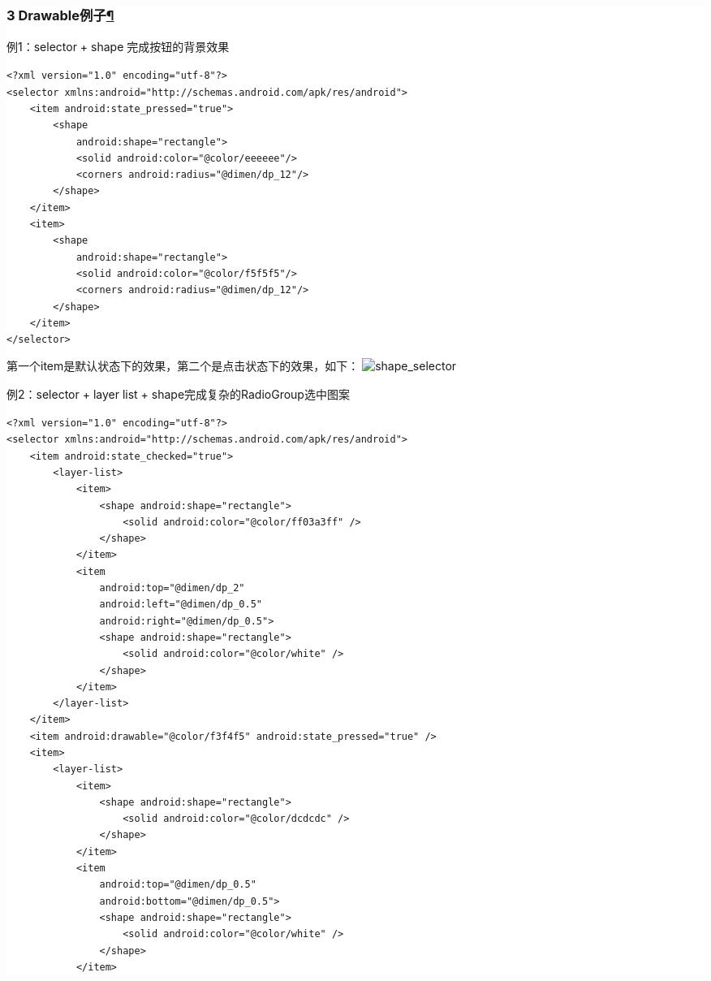### 3 Drawable例子[¶](https://blog.yorek.xyz/android/framework/Drawable/#3-drawable) <a href="#3-drawable" id="3-drawable"></a>

例1：selector + shape 完成按钮的背景效果

```
<?xml version="1.0" encoding="utf-8"?>
<selector xmlns:android="http://schemas.android.com/apk/res/android">
    <item android:state_pressed="true">
        <shape
            android:shape="rectangle">
            <solid android:color="@color/eeeeee"/>
            <corners android:radius="@dimen/dp_12"/>
        </shape>
    </item>
    <item>
        <shape
            android:shape="rectangle">
            <solid android:color="@color/f5f5f5"/>
            <corners android:radius="@dimen/dp_12"/>
        </shape>
    </item>
</selector>
```

第一个item是默认状态下的效果，第二个是点击状态下的效果，如下： ![shape\_selector](https://blog.yorek.xyz/assets/images/android/drawable-shape\_selector.png)

例2：selector + layer list + shape完成复杂的RadioGroup选中图案

```
<?xml version="1.0" encoding="utf-8"?>
<selector xmlns:android="http://schemas.android.com/apk/res/android">
    <item android:state_checked="true">
        <layer-list>
            <item>
                <shape android:shape="rectangle">
                    <solid android:color="@color/ff03a3ff" />
                </shape>
            </item>
            <item
                android:top="@dimen/dp_2"
                android:left="@dimen/dp_0.5"
                android:right="@dimen/dp_0.5">
                <shape android:shape="rectangle">
                    <solid android:color="@color/white" />
                </shape>
            </item>
        </layer-list>
    </item>
    <item android:drawable="@color/f3f4f5" android:state_pressed="true" />
    <item>
        <layer-list>
            <item>
                <shape android:shape="rectangle">
                    <solid android:color="@color/dcdcdc" />
                </shape>
            </item>
            <item
                android:top="@dimen/dp_0.5"
                android:bottom="@dimen/dp_0.5">
                <shape android:shape="rectangle">
                    <solid android:color="@color/white" />
                </shape>
            </item>
```